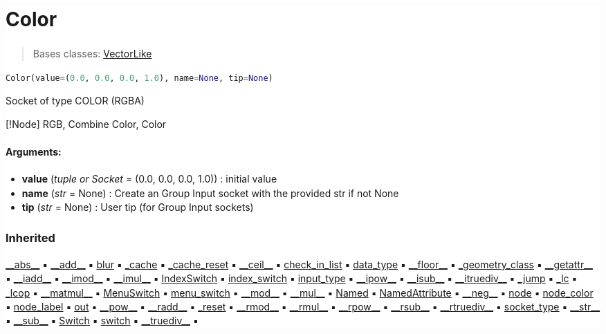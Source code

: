 # Color

> Bases classes: [VectorLike](geono-vecto-vectorlike.md#vectorlike)

``` python
Color(value=(0.0, 0.0, 0.0, 1.0), name=None, tip=None)
```

Socket of type COLOR (RGBA)

[!Node] RGB, Combine Color, Color

#### Arguments:
- **value** (_tuple or Socket_ = (0.0, 0.0, 0.0, 1.0)) : initial value
- **name** (_str_ = None) : Create an Group Input socket with the provided str if not None
- **tip** (_str_ = None) : User tip (for Group Input sockets)

### Inherited

[\_\_abs__](geono-vecto-vectorlike.md#__abs__) :black_small_square: [\_\_add__](geono-vecto-vectorlike.md#__add__) :black_small_square: [blur](geono-socke-socket.md#blur) :black_small_square: [\_cache](geono-socke-nodecache.md#_cache) :black_small_square: [\_cache_reset](geono-socke-nodecache.md#_cache_reset) :black_small_square: [\_\_ceil__](geono-vecto-vectorlike.md#__ceil__) :black_small_square: [check_in_list](geono-socke-socket.md#check_in_list) :black_small_square: [data_type](geono-socke-socket.md#data_type) :black_small_square: [\_\_floor__](geono-vecto-vectorlike.md#__floor__) :black_small_square: [\_geometry_class](geono-socke-socket.md#_geometry_class) :black_small_square: [\_\_getattr__](geono-socke-socket.md#__getattr__) :black_small_square: [\_\_iadd__](geono-vecto-vectorlike.md#__iadd__) :black_small_square: [\_\_imod__](geono-vecto-vectorlike.md#__imod__) :black_small_square: [\_\_imul__](geono-vecto-vectorlike.md#__imul__) :black_small_square: [IndexSwitch](geono-socke-socket.md#indexswitch) :black_small_square: [index_switch](geono-socke-socket.md#index_switch) :black_small_square: [input_type](geono-socke-socket.md#input_type) :black_small_square: [\_\_ipow__](geono-vecto-vectorlike.md#__ipow__) :black_small_square: [\_\_isub__](geono-vecto-vectorlike.md#__isub__) :black_small_square: [\_\_itruediv__](geono-vecto-vectorlike.md#__itruediv__) :black_small_square: [\_jump](geono-socke-socket.md#_jump) :black_small_square: [\_lc](geono-socke-socket.md#_lc) :black_small_square: [\_lcop](geono-socke-socket.md#_lcop) :black_small_square: [\_\_matmul__](geono-vecto-vectorlike.md#__matmul__) :black_small_square: [MenuSwitch](geono-socke-socket.md#menuswitch) :black_small_square: [menu_switch](geono-socke-socket.md#menu_switch) :black_small_square: [\_\_mod__](geono-vecto-vectorlike.md#__mod__) :black_small_square: [\_\_mul__](geono-vecto-vectorlike.md#__mul__) :black_small_square: [Named](geono-socke-valuesocket.md#named) :black_small_square: [NamedAttribute](geono-socke-valuesocket.md#namedattribute) :black_small_square: [\_\_neg__](geono-vecto-vectorlike.md#__neg__) :black_small_square: [node](geono-socke-socket.md#node) :black_small_square: [node_color](geono-socke-socket.md#node_color) :black_small_square: [node_label](geono-socke-socket.md#node_label) :black_small_square: [out](geono-socke-socket.md#out) :black_small_square: [\_\_pow__](geono-vecto-vectorlike.md#__pow__) :black_small_square: [\_\_radd__](geono-vecto-vectorlike.md#__radd__) :black_small_square: [\_reset](geono-socke-socket.md#_reset) :black_small_square: [\_\_rmod__](geono-vecto-vectorlike.md#__rmod__) :black_small_square: [\_\_rmul__](geono-vecto-vectorlike.md#__rmul__) :black_small_square: [\_\_rpow__](geono-vecto-vectorlike.md#__rpow__) :black_small_square: [\_\_rsub__](geono-vecto-vectorlike.md#__rsub__) :black_small_square: [\_\_rtruediv__](geono-vecto-vectorlike.md#__rtruediv__) :black_small_square: [socket_type](geono-socke-socket.md#socket_type) :black_small_square: [\_\_str__](geono-socke-socket.md#__str__) :black_small_square: [\_\_sub__](geono-vecto-vectorlike.md#__sub__) :black_small_square: [Switch](geono-socke-socket.md#switch) :black_small_square: [switch](geono-socke-socket.md#switch) :black_small_square: [\_\_truediv__](geono-vecto-vectorlike.md#__truediv__) :black_small_square:
